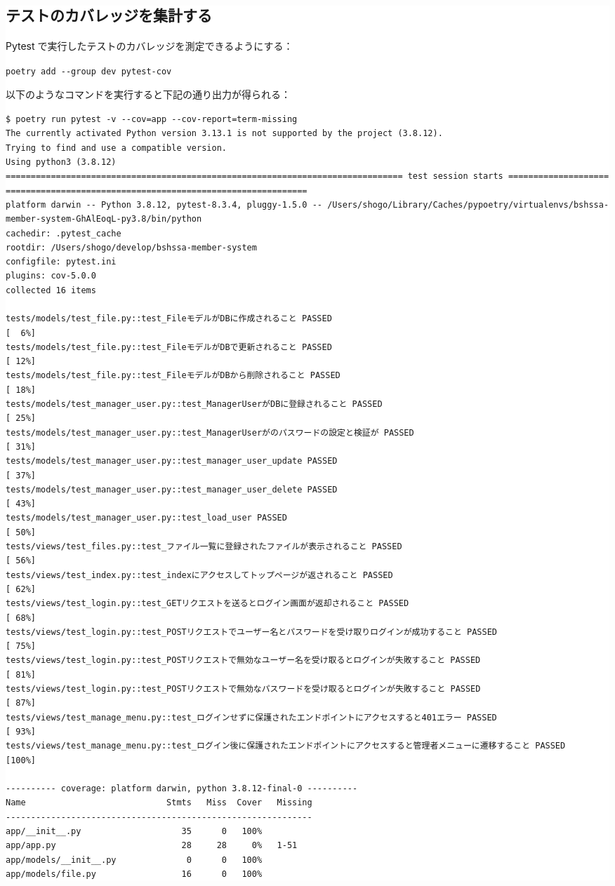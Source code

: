## テストのカバレッジを集計する

Pytest で実行したテストのカバレッジを測定できるようにする：

```shell
poetry add --group dev pytest-cov
```

以下のようなコマンドを実行すると下記の通り出力が得られる：

```
$ poetry run pytest -v --cov=app --cov-report=term-missing
The currently activated Python version 3.13.1 is not supported by the project (3.8.12).
Trying to find and use a compatible version.
Using python3 (3.8.12)
=============================================================================== test session starts ================================================================================
platform darwin -- Python 3.8.12, pytest-8.3.4, pluggy-1.5.0 -- /Users/shogo/Library/Caches/pypoetry/virtualenvs/bshssa-member-system-GhAlEoqL-py3.8/bin/python
cachedir: .pytest_cache
rootdir: /Users/shogo/develop/bshssa-member-system
configfile: pytest.ini
plugins: cov-5.0.0
collected 16 items

tests/models/test_file.py::test_FileモデルがDBに作成されること PASSED                                                                                                        [  6%]
tests/models/test_file.py::test_FileモデルがDBで更新されること PASSED                                                                                                        [ 12%]
tests/models/test_file.py::test_FileモデルがDBから削除されること PASSED                                                                                                      [ 18%]
tests/models/test_manager_user.py::test_ManagerUserがDBに登録されること PASSED                                                                                               [ 25%]
tests/models/test_manager_user.py::test_ManagerUserがのパスワードの設定と検証が PASSED                                                                                       [ 31%]
tests/models/test_manager_user.py::test_manager_user_update PASSED                                                                                                           [ 37%]
tests/models/test_manager_user.py::test_manager_user_delete PASSED                                                                                                           [ 43%]
tests/models/test_manager_user.py::test_load_user PASSED                                                                                                                     [ 50%]
tests/views/test_files.py::test_ファイル一覧に登録されたファイルが表示されること PASSED                                                                                      [ 56%]
tests/views/test_index.py::test_indexにアクセスしてトップページが返されること PASSED                                                                                         [ 62%]
tests/views/test_login.py::test_GETリクエストを送るとログイン画面が返却されること PASSED                                                                                     [ 68%]
tests/views/test_login.py::test_POSTリクエストでユーザー名とパスワードを受け取りログインが成功すること PASSED                                                                [ 75%]
tests/views/test_login.py::test_POSTリクエストで無効なユーザー名を受け取るとログインが失敗すること PASSED                                                                    [ 81%]
tests/views/test_login.py::test_POSTリクエストで無効なパスワードを受け取るとログインが失敗すること PASSED                                                                    [ 87%]
tests/views/test_manage_menu.py::test_ログインせずに保護されたエンドポイントにアクセスすると401エラー PASSED                                                                 [ 93%]
tests/views/test_manage_menu.py::test_ログイン後に保護されたエンドポイントにアクセスすると管理者メニューに遷移すること PASSED                                                [100%]

---------- coverage: platform darwin, python 3.8.12-final-0 ----------
Name                            Stmts   Miss  Cover   Missing
-------------------------------------------------------------
app/__init__.py                    35      0   100%
app/app.py                         28     28     0%   1-51
app/models/__init__.py              0      0   100%
app/models/file.py                 16      0   100%
```